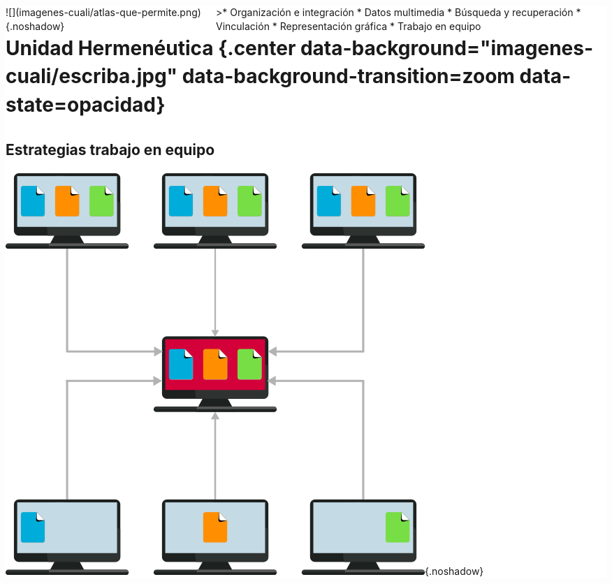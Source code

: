 <div style="float:left; margin:0; width:35%;">
![](imagenes-cuali/atlas-que-permite.png){.noshadow}
</div>

<div style="float:left; margin:0; width:65%;">
>* Organización e integración
* Datos multimedia
* Búsqueda y recuperación
* Vinculación
* Representación gráfica
* Trabajo en equipo
</div>

# Unidad Hermenéutica {.center data-background="imagenes-cuali/escriba.jpg" data-background-transition=zoom data-state=opacidad}

## Estrategias trabajo en equipo

![](imagenes-cuali/atlas-trabajo-equipo.png){.noshadow}
